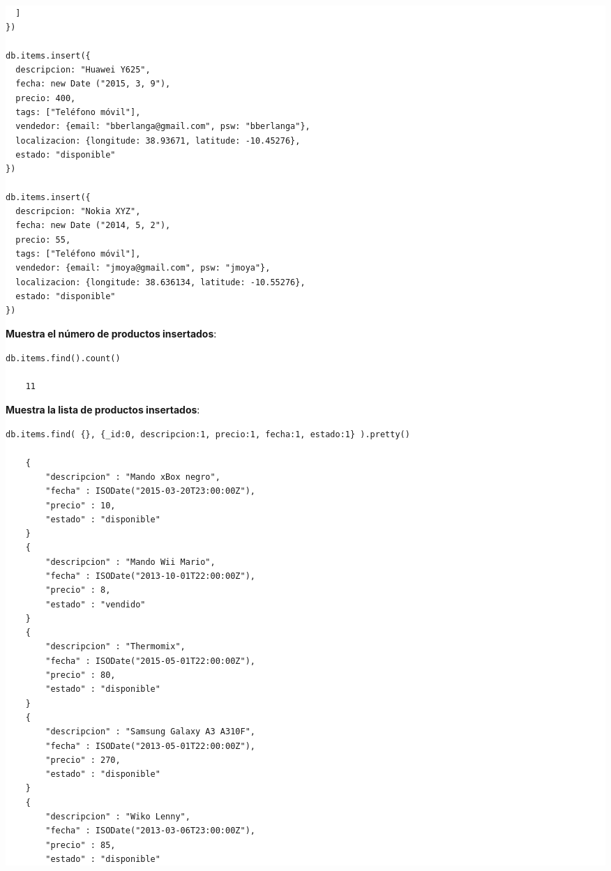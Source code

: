```
  ]
})

db.items.insert({
  descripcion: "Huawei Y625",
  fecha: new Date ("2015, 3, 9"),
  precio: 400,
  tags: ["Teléfono móvil"], 
  vendedor: {email: "bberlanga@gmail.com", psw: "bberlanga"},
  localizacion: {longitude: 38.93671, latitude: -10.45276},
  estado: "disponible"
})

db.items.insert({
  descripcion: "Nokia XYZ",
  fecha: new Date ("2014, 5, 2"),
  precio: 55,
  tags: ["Teléfono móvil"], 
  vendedor: {email: "jmoya@gmail.com", psw: "jmoya"},
  localizacion: {longitude: 38.636134, latitude: -10.55276},
  estado: "disponible"
})
```

**Muestra el número de productos insertados**:
```
db.items.find().count()

	11
```

**Muestra la lista de productos insertados**:
```
db.items.find( {}, {_id:0, descripcion:1, precio:1, fecha:1, estado:1} ).pretty()

	{
		"descripcion" : "Mando xBox negro",
		"fecha" : ISODate("2015-03-20T23:00:00Z"),
		"precio" : 10,
		"estado" : "disponible"
	}
	{
		"descripcion" : "Mando Wii Mario",
		"fecha" : ISODate("2013-10-01T22:00:00Z"),
		"precio" : 8,
		"estado" : "vendido"
	}
	{
		"descripcion" : "Thermomix",
		"fecha" : ISODate("2015-05-01T22:00:00Z"),
		"precio" : 80,
		"estado" : "disponible"
	}
	{
		"descripcion" : "Samsung Galaxy A3 A310F",
		"fecha" : ISODate("2013-05-01T22:00:00Z"),
		"precio" : 270,
		"estado" : "disponible"
	}
	{
		"descripcion" : "Wiko Lenny",
		"fecha" : ISODate("2013-03-06T23:00:00Z"),
		"precio" : 85,
		"estado" : "disponible"
```